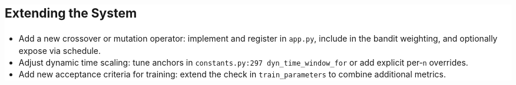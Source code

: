## Extending the System
- Add a new crossover or mutation operator: implement and register in `app.py`, include in the bandit weighting, and optionally expose via schedule.
- Adjust dynamic time scaling: tune anchors in `constants.py:297 dyn_time_window_for` or add explicit per‑`n` overrides.
- Add new acceptance criteria for training: extend the check in `train_parameters` to combine additional metrics.

